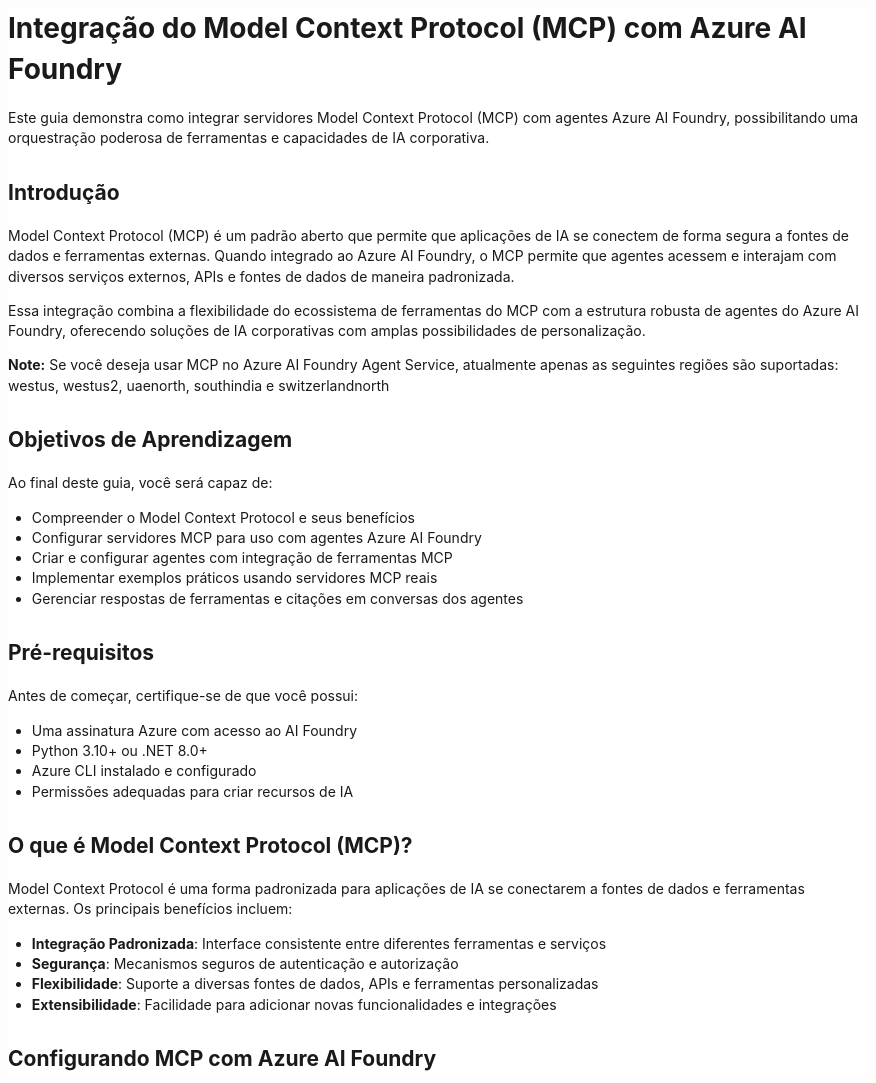 
# Integração do Model Context Protocol (MCP) com Azure AI Foundry

Este guia demonstra como integrar servidores Model Context Protocol (MCP) com agentes Azure AI Foundry, possibilitando uma orquestração poderosa de ferramentas e capacidades de IA corporativa.

## Introdução

Model Context Protocol (MCP) é um padrão aberto que permite que aplicações de IA se conectem de forma segura a fontes de dados e ferramentas externas. Quando integrado ao Azure AI Foundry, o MCP permite que agentes acessem e interajam com diversos serviços externos, APIs e fontes de dados de maneira padronizada.

Essa integração combina a flexibilidade do ecossistema de ferramentas do MCP com a estrutura robusta de agentes do Azure AI Foundry, oferecendo soluções de IA corporativas com amplas possibilidades de personalização.

**Note:** Se você deseja usar MCP no Azure AI Foundry Agent Service, atualmente apenas as seguintes regiões são suportadas: westus, westus2, uaenorth, southindia e switzerlandnorth

## Objetivos de Aprendizagem

Ao final deste guia, você será capaz de:

- Compreender o Model Context Protocol e seus benefícios
- Configurar servidores MCP para uso com agentes Azure AI Foundry
- Criar e configurar agentes com integração de ferramentas MCP
- Implementar exemplos práticos usando servidores MCP reais
- Gerenciar respostas de ferramentas e citações em conversas dos agentes

## Pré-requisitos

Antes de começar, certifique-se de que você possui:

- Uma assinatura Azure com acesso ao AI Foundry
- Python 3.10+ ou .NET 8.0+
- Azure CLI instalado e configurado
- Permissões adequadas para criar recursos de IA

## O que é Model Context Protocol (MCP)?

Model Context Protocol é uma forma padronizada para aplicações de IA se conectarem a fontes de dados e ferramentas externas. Os principais benefícios incluem:

- **Integração Padronizada**: Interface consistente entre diferentes ferramentas e serviços
- **Segurança**: Mecanismos seguros de autenticação e autorização
- **Flexibilidade**: Suporte a diversas fontes de dados, APIs e ferramentas personalizadas
- **Extensibilidade**: Facilidade para adicionar novas funcionalidades e integrações

## Configurando MCP com Azure AI Foundry
